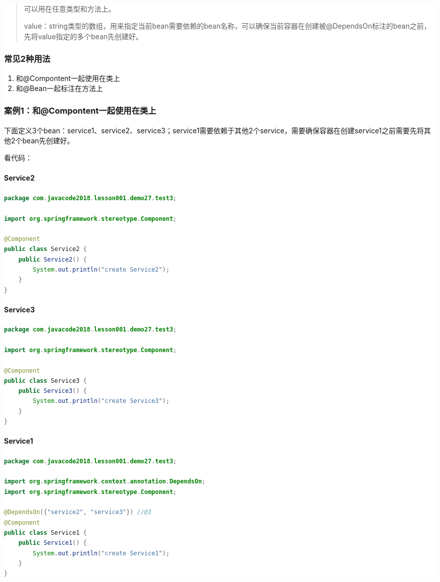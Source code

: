 > 可以用在任意类型和方法上。
> 
> value：string类型的数组，用来指定当前bean需要依赖的bean名称，可以确保当前容器在创建被@DependsOn标注的bean之前，先将value指定的多个bean先创建好。

### 常见2种用法

1.  和@Compontent一起使用在类上
2.  和@Bean一起标注在方法上

### 案例1：和@Compontent一起使用在类上

下面定义3个bean：service1、service2、service3；service1需要依赖于其他2个service，需要确保容器在创建service1之前需要先将其他2个bean先创建好。

看代码：

#### Service2

```java
package com.javacode2018.lesson001.demo27.test3;

import org.springframework.stereotype.Component;

@Component
public class Service2 {
    public Service2() {
        System.out.println("create Service2");
    }
}
```

#### Service3

```java
package com.javacode2018.lesson001.demo27.test3;

import org.springframework.stereotype.Component;

@Component
public class Service3 {
    public Service3() {
        System.out.println("create Service3");
    }
}
```

#### Service1

```java
package com.javacode2018.lesson001.demo27.test3;

import org.springframework.context.annotation.DependsOn;
import org.springframework.stereotype.Component;

@DependsOn({"service2", "service3"}) //@1
@Component
public class Service1 {
    public Service1() {
        System.out.println("create Service1");
    }
}
```
